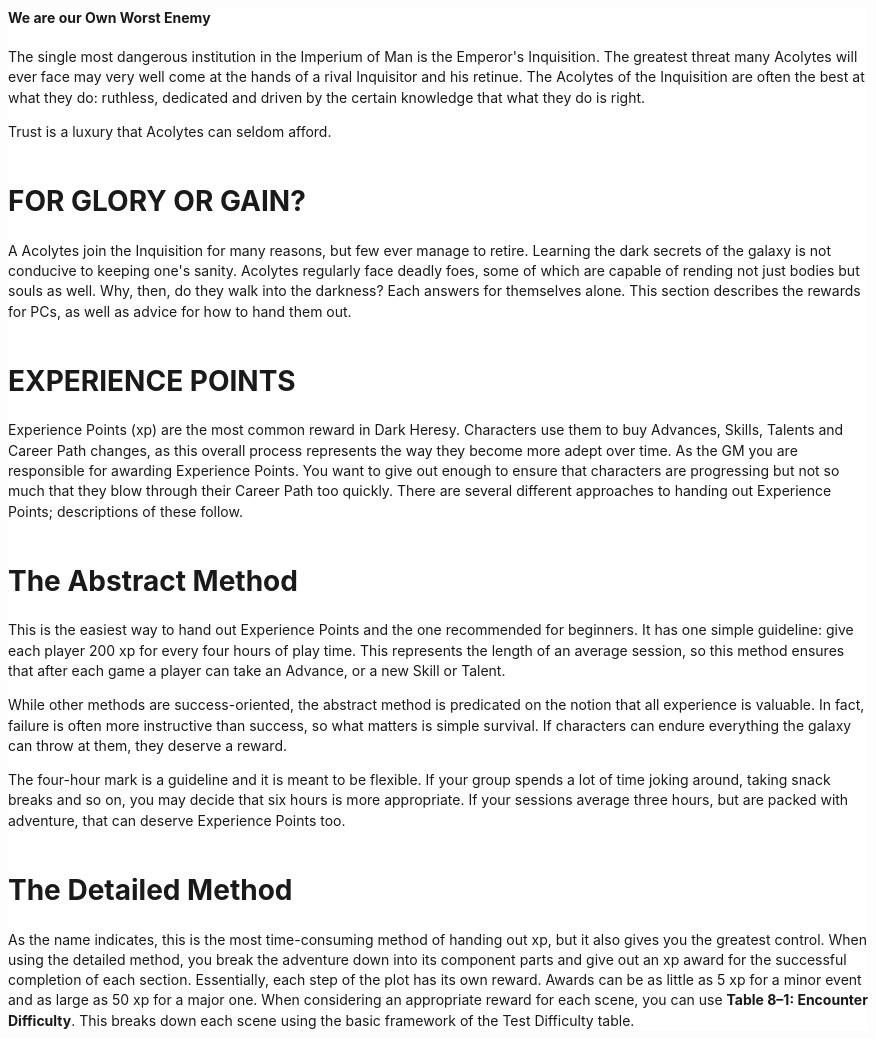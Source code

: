 #### **We are our Own Worst Enemy**

The single most dangerous institution in the Imperium of Man is the Emperor's Inquisition. The greatest threat many Acolytes will ever face may very well come at the hands of a rival Inquisitor and his retinue. The Acolytes of the Inquisition are often the best at what they do: ruthless, dedicated and driven by the certain knowledge that what they do is right.

Trust is a luxury that Acolytes can seldom afford.

# **FOR GLORY OR GAIN?**

A Acolytes join the Inquisition for many reasons, but few ever manage to retire. Learning the dark secrets of the galaxy is not conducive to keeping one's sanity. Acolytes regularly face deadly foes, some of which are capable of rending not just bodies but souls as well. Why, then, do they walk into the darkness? Each answers for themselves alone. This section describes the rewards for PCs, as well as advice for how to hand them out.

# **EXPERIENCE POINTS**

Experience Points (xp) are the most common reward in Dark Heresy. Characters use them to buy Advances, Skills, Talents and Career Path changes, as this overall process represents the way they become more adept over time. As the GM you are responsible for awarding Experience Points. You want to give out enough to ensure that characters are progressing but not so much that they blow through their Career Path too quickly. There are several different approaches to handing out Experience Points; descriptions of these follow.

# **The Abstract Method**

This is the easiest way to hand out Experience Points and the one recommended for beginners. It has one simple guideline: give each player 200 xp for every four hours of play time. This represents the length of an average session, so this method ensures that after each game a player can take an Advance, or a new Skill or Talent.

While other methods are success-oriented, the abstract method is predicated on the notion that all experience is valuable. In fact, failure is often more instructive than success, so what matters is simple survival. If characters can endure everything the galaxy can throw at them, they deserve a reward.

The four-hour mark is a guideline and it is meant to be flexible. If your group spends a lot of time joking around, taking snack breaks and so on, you may decide that six hours is more appropriate. If your sessions average three hours, but are packed with adventure, that can deserve Experience Points too.

# **The Detailed Method**

As the name indicates, this is the most time-consuming method of handing out xp, but it also gives you the greatest control. When using the detailed method, you break the adventure down into its component parts and give out an xp award for the successful completion of each section. Essentially, each step of the plot has its own reward. Awards can be as little as 5 xp for a minor event and as large as 50 xp for a major one. When considering an appropriate reward for each scene, you can use **Table 8–1: Encounter Difficulty**. This breaks down each scene using the basic framework of the Test Difficulty table.
